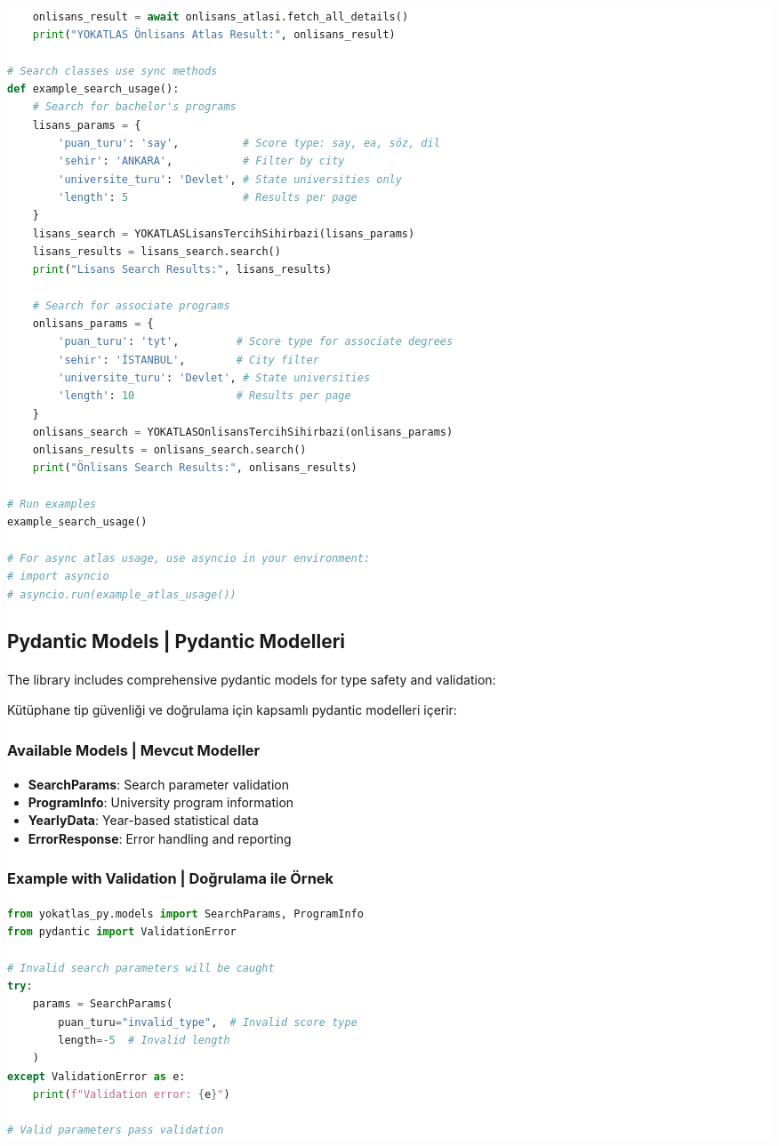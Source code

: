 ```python
    onlisans_result = await onlisans_atlasi.fetch_all_details()
    print("YOKATLAS Önlisans Atlas Result:", onlisans_result)

# Search classes use sync methods
def example_search_usage():
    # Search for bachelor's programs
    lisans_params = {
        'puan_turu': 'say',          # Score type: say, ea, söz, dil
        'sehir': 'ANKARA',           # Filter by city
        'universite_turu': 'Devlet', # State universities only
        'length': 5                  # Results per page
    }
    lisans_search = YOKATLASLisansTercihSihirbazi(lisans_params)
    lisans_results = lisans_search.search()
    print("Lisans Search Results:", lisans_results)
    
    # Search for associate programs
    onlisans_params = {
        'puan_turu': 'tyt',         # Score type for associate degrees
        'sehir': 'İSTANBUL',        # City filter
        'universite_turu': 'Devlet', # State universities
        'length': 10                # Results per page
    }
    onlisans_search = YOKATLASOnlisansTercihSihirbazi(onlisans_params)
    onlisans_results = onlisans_search.search()
    print("Önlisans Search Results:", onlisans_results)

# Run examples
example_search_usage()

# For async atlas usage, use asyncio in your environment:
# import asyncio
# asyncio.run(example_atlas_usage())
```

## Pydantic Models | Pydantic Modelleri

The library includes comprehensive pydantic models for type safety and validation:

Kütüphane tip güvenliği ve doğrulama için kapsamlı pydantic modelleri içerir:

### Available Models | Mevcut Modeller

- **SearchParams**: Search parameter validation
- **ProgramInfo**: University program information  
- **YearlyData**: Year-based statistical data
- **ErrorResponse**: Error handling and reporting

### Example with Validation | Doğrulama ile Örnek

```python
from yokatlas_py.models import SearchParams, ProgramInfo
from pydantic import ValidationError

# Invalid search parameters will be caught
try:
    params = SearchParams(
        puan_turu="invalid_type",  # Invalid score type
        length=-5  # Invalid length
    )
except ValidationError as e:
    print(f"Validation error: {e}")

# Valid parameters pass validation
```